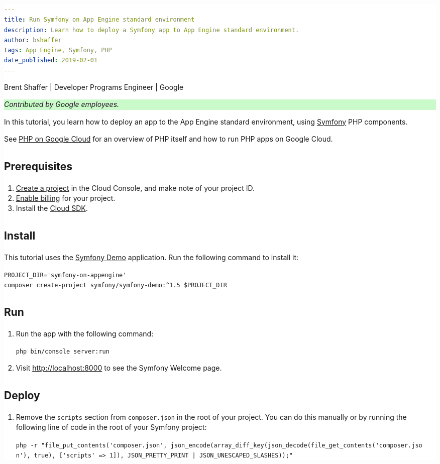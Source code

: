 ```yaml
---
title: Run Symfony on App Engine standard environment
description: Learn how to deploy a Symfony app to App Engine standard environment.
author: bshaffer
tags: App Engine, Symfony, PHP
date_published: 2019-02-01
---
```


Brent Shaffer | Developer Programs Engineer | Google

<p style="background-color:#CAFACA;"><i>Contributed by Google employees.</i></p>

In this tutorial, you learn how to deploy an app to the App Engine standard
environment, using [Symfony](https://symfony.com) PHP components.

See [PHP on Google Cloud](https://cloud.google.com/php) for an
overview of PHP itself and how to run PHP apps on Google Cloud.

## Prerequisites

1.  [Create a project](https://cloud.google.com/resource-manager/docs/creating-managing-projects) in the Cloud Console,
    and make note of your project ID.
1.  [Enable billing](https://cloud.google.com/billing/docs/how-to/modify-project#enable_billing_for_a_project) for your 
    project.
1.  Install the [Cloud SDK](https://cloud.google.com/sdk/).

## Install

This tutorial uses the [Symfony Demo][symfony-demo] application. Run the
following command to install it:

    PROJECT_DIR='symfony-on-appengine'
    composer create-project symfony/symfony-demo:^1.5 $PROJECT_DIR

## Run

1.  Run the app with the following command:

        php bin/console server:run

1.  Visit [http://localhost:8000](http://localhost:8000) to see the Symfony Welcome page.

## Deploy

1.  Remove the `scripts` section from `composer.json` in the root of your
    project. You can do this manually or by running the following line of code
    in the root of your Symfony project:

        php -r "file_put_contents('composer.json', json_encode(array_diff_key(json_decode(file_get_contents('composer.json'), true), ['scripts' => 1]), JSON_PRETTY_PRINT | JSON_UNESCAPED_SLASHES));"


[php-gcp]: https://cloud.google.com/php
[cloud-sdk]: https://cloud.google.com/sdk/
[app_yaml]: https://github.com/GoogleCloudPlatform/php-docs-samples/blob/master/appengine/php/symfony-framework/app.yaml
[cloud-build]: https://cloud.google.com/cloud-build/
[cloud-sql]: https://cloud.google.com/sql/docs/
[cloud-sql-create]: https://cloud.google.com/sql/docs/mysql/create-instance
[cloud-sql-install]: https://cloud.google.com/sql/docs/mysql/connect-external-app#install
[cloud-sql-apis]: https://console.cloud.google.com/apis/library/sqladmin.googleapis.com/?pro
[sendgrid]: https://sendgrid.com/
[symfony-install]: http://symfony.com/doc/current/setup.html
[symfony-demo]: https://github.com/symfony/demo
[symfony-secret]: http://symfony.com/doc/current/reference/configuration/framework.html#secret
[symfony-env]: https://symfony.com/doc/current/configuration/environments.html#executing-an-application-in-different-environments
[symfony-override-cache]: https://symfony.com/doc/current/configuration/override_dir_structure.html#override-the-cache-directory
[symfony-mailer]: https://symfony.com/doc/current/mailer.html
[symfony-welcome]: https://storage.googleapis.com/gcp-community/tutorials/run-symfony-on-appengine-standard/welcome-page.png
[symfony-pdo-session-storage]: https://symfony.com/doc/current/doctrine/pdo_session_storage.html
[mailgun]: https://www.mailgun.com/
[mailjet]: https://www.mailjet.com/
[mailgun-add-domain]: https://help.mailgun.com/hc/en-us/articles/203637190-How-Do-I-Add-or-Delete-a-Domain-